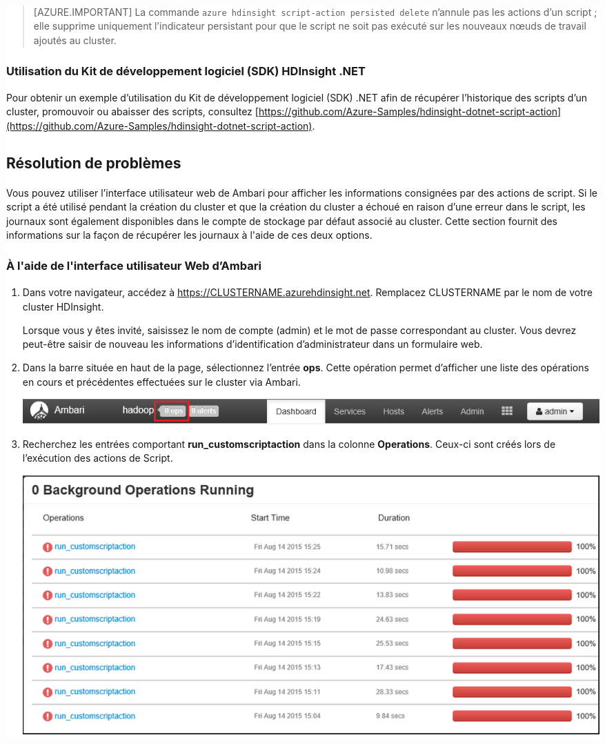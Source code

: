 > [AZURE.IMPORTANT] La commande `azure hdinsight script-action persisted delete` n’annule pas les actions d’un script ; elle supprime uniquement l’indicateur persistant pour que le script ne soit pas exécuté sur les nouveaux nœuds de travail ajoutés au cluster.

### Utilisation du Kit de développement logiciel (SDK) HDInsight .NET

Pour obtenir un exemple d’utilisation du Kit de développement logiciel (SDK) .NET afin de récupérer l’historique des scripts d’un cluster, promouvoir ou abaisser des scripts, consultez [https://github.com/Azure-Samples/hdinsight-dotnet-script-action](https://github.com/Azure-Samples/hdinsight-dotnet-script-action).

## Résolution de problèmes

Vous pouvez utiliser l’interface utilisateur web de Ambari pour afficher les informations consignées par des actions de script. Si le script a été utilisé pendant la création du cluster et que la création du cluster a échoué en raison d’une erreur dans le script, les journaux sont également disponibles dans le compte de stockage par défaut associé au cluster. Cette section fournit des informations sur la façon de récupérer les journaux à l'aide de ces deux options.

### À l'aide de l'interface utilisateur Web d’Ambari

1. Dans votre navigateur, accédez à https://CLUSTERNAME.azurehdinsight.net. Remplacez CLUSTERNAME par le nom de votre cluster HDInsight.

	Lorsque vous y êtes invité, saisissez le nom de compte (admin) et le mot de passe correspondant au cluster. Vous devrez peut-être saisir de nouveau les informations d’identification d’administrateur dans un formulaire web.

2. Dans la barre située en haut de la page, sélectionnez l’entrée __ops__. Cette opération permet d’afficher une liste des opérations en cours et précédentes effectuées sur le cluster via Ambari.

	![Barre de l’interface utilisateur web Ambari avec ops sélectionné](./media/hdinsight-hadoop-customize-cluster-linux/ambari-nav.png)

3. Recherchez les entrées comportant __run\_customscriptaction__ dans la colonne __Operations__. Ceux-ci sont créés lors de l’exécution des actions de Script.

	![Capture d’écran des opérations](./media/hdinsight-hadoop-customize-cluster-linux/ambariscriptaction.png)


[img-hdi-cluster-states]: ./media/hdinsight-hadoop-customize-cluster-linux/HDI-Cluster-state.png "Procédure de création d’un cluster"